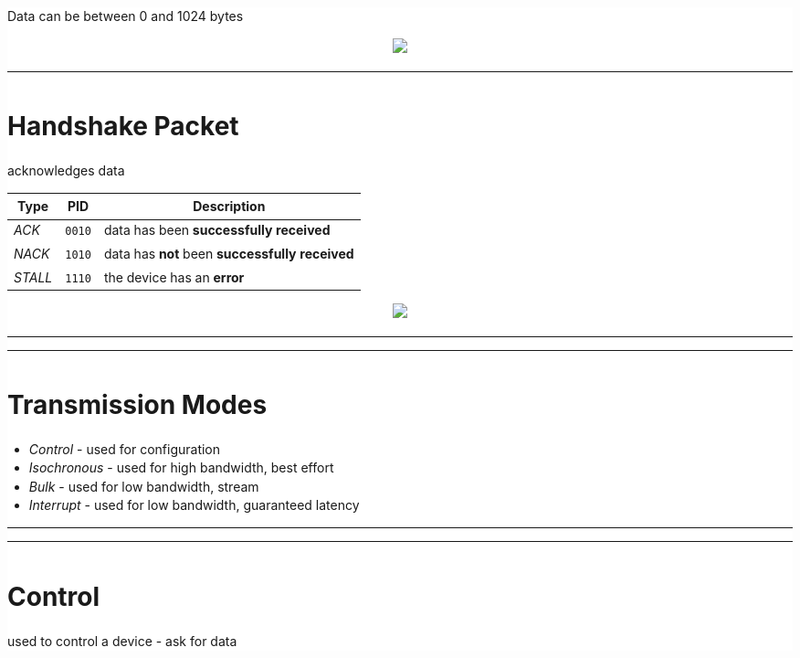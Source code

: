 Data can be between 0 and 1024 bytes

<div align="center">
<img src="/usb/usb_packet_data.svg" class="rounded">
</div>


---

# Handshake Packet
acknowledges data

<style>
img {
  background: #ffffff;
}
</style>

| Type | PID | Description |
|-|-|-|
| *ACK* | `0010` | data has been **successfully received**  |
| *NACK* | `1010` | data has **not** been **successfully received** |
| *STALL* | `1110` | the device has an **error** |

<div align="center">
<img src="/usb/usb_packet_handshake.svg" class="rounded">
</div>


---
---
# Transmission Modes

- *Control* - used for configuration
- *Isochronous* - used for high bandwidth, best effort
- *Bulk* - used for low bandwidth, stream
- *Interrupt* - used for low bandwidth, guaranteed latency

---
---

# Control
used to control a device - ask for data

<div grid="~ cols-2 gap-5">

<div>
